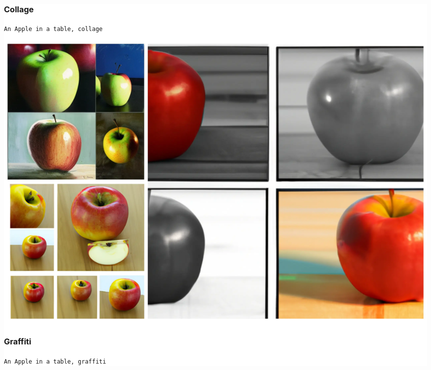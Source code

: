 ### Collage

```
An Apple in a table, collage
```

![Immagine](./apple-collage.webp)

### Graffiti

```
An Apple in a table, graffiti
```
